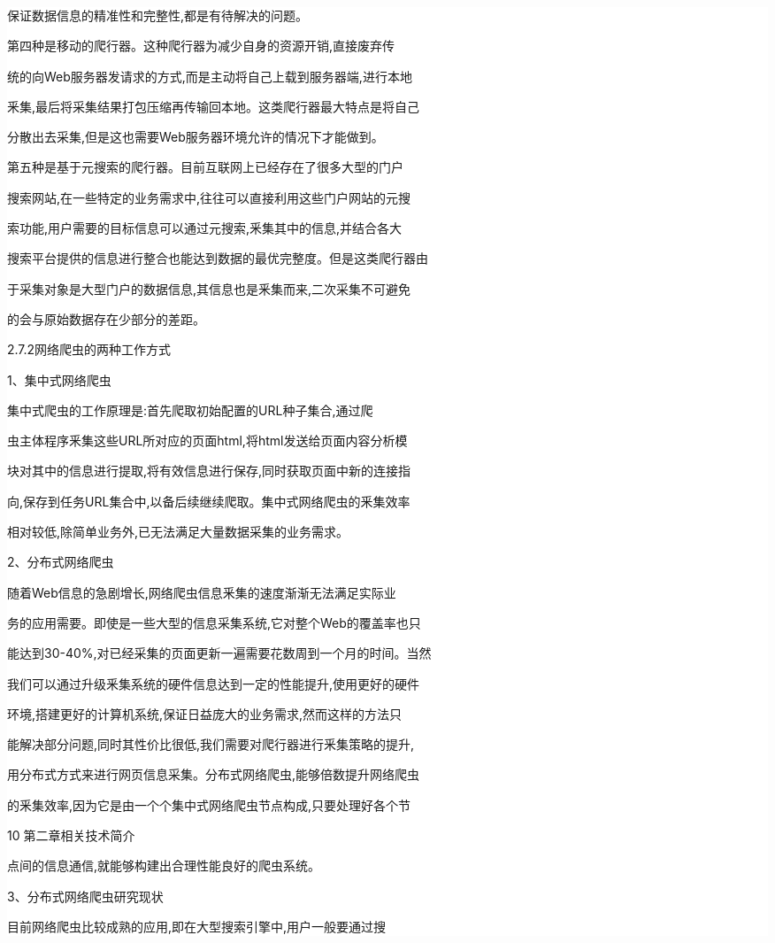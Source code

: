 保证数据信息的精准性和完整性,都是有待解决的问题。

第四种是移动的爬行器。这种爬行器为减少自身的资源开销,直接废弃传

统的向Web服务器发请求的方式,而是主动将自己上载到服务器端,进行本地

釆集,最后将采集结果打包压缩再传输回本地。这类爬行器最大特点是将自己

分散出去采集,但是这也需要Web服务器环境允许的情况下才能做到。

第五种是基于元搜索的爬行器。目前互联网上已经存在了很多大型的门户

搜索网站,在一些特定的业务需求中,往往可以直接利用这些门户网站的元搜

索功能,用户需要的目标信息可以通过元搜索,釆集其中的信息,并结合各大

搜索平台提供的信息进行整合也能达到数据的最优完整度。但是这类爬行器由

于采集对象是大型门户的数据信息,其信息也是釆集而来,二次采集不可避免

的会与原始数据存在少部分的差距。

2.7.2网络爬虫的两种工作方式

1、集中式网络爬虫

集中式爬虫的工作原理是:首先爬取初始配置的URL种子集合,通过爬

虫主体程序釆集这些URL所对应的页面html,将html发送给页面内容分析模

块对其中的信息进行提取,将有效信息进行保存,同时获取页面中新的连接指

向,保存到任务URL集合中,以备后续继续爬取。集中式网络爬虫的釆集效率

相对较低,除简单业务外,已无法满足大量数据采集的业务需求。

2、分布式网络爬虫

随着Web信息的急剧增长,网络爬虫信息釆集的速度渐渐无法满足实际业

务的应用需要。即使是一些大型的信息采集系统,它对整个Web的覆盖率也只

能达到30-40%,对已经采集的页面更新一遍需要花数周到一个月的时间。当然

我们可以通过升级釆集系统的硬件信息达到一定的性能提升,使用更好的硬件

环境,搭建更好的计算机系统,保证日益庞大的业务需求,然而这样的方法只

能解决部分问题,同时其性价比很低,我们需要对爬行器进行釆集策略的提升,

用分布式方式来进行网页信息采集。分布式网络爬虫,能够倍数提升网络爬虫

的釆集效率,因为它是由一个个集中式网络爬虫节点构成,只要处理好各个节

10
	第二章相关技术简介
	




点间的信息通信,就能够构建出合理性能良好的爬虫系统。

3、分布式网络爬虫研究现状

目前网络爬虫比较成熟的应用,即在大型搜索引擎中,用户一般要通过搜
